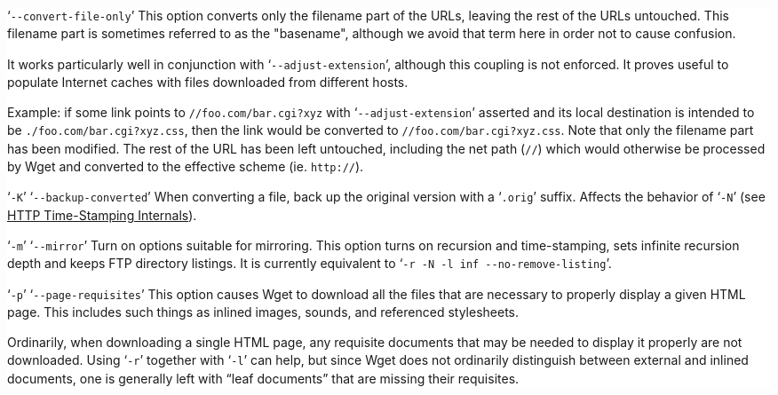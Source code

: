 ‘`--convert-file-only`’
This option converts only the filename part of the URLs, leaving the rest
of the URLs untouched. This filename part is sometimes referred to as the
"basename", although we avoid that term here in order not to cause confusion.



It works particularly well in conjunction with ‘`--adjust-extension`’, although
this coupling is not enforced. It proves useful to populate Internet caches
with files downloaded from different hosts.



Example: if some link points to `//foo.com/bar.cgi?xyz` with
‘`--adjust-extension`’ asserted and its local destination is intended to be
`./foo.com/bar.cgi?xyz.css`, then the link would be converted to
`//foo.com/bar.cgi?xyz.css`. Note that only the filename part has been
modified. The rest of the URL has been left untouched, including the net path
(`//`) which would otherwise be processed by Wget and converted to the
effective scheme (ie. `http://`).





‘`-K`’
‘`--backup-converted`’
When converting a file, back up the original version with a ‘`.orig`’
suffix. Affects the behavior of ‘`-N`’ (see [HTTP Time-Stamping Internals](wget.html#HTTP-Time_002dStamping-Internals)).




‘`-m`’
‘`--mirror`’
Turn on options suitable for mirroring. This option turns on recursion
and time-stamping, sets infinite recursion depth and keeps FTP
directory listings. It is currently equivalent to
‘`-r -N -l inf --no-remove-listing`’.






‘`-p`’
‘`--page-requisites`’
This option causes Wget to download all the files that are necessary to
properly display a given HTML page. This includes such things as
inlined images, sounds, and referenced stylesheets.



Ordinarily, when downloading a single HTML page, any requisite documents
that may be needed to display it properly are not downloaded. Using
‘`-r`’ together with ‘`-l`’ can help, but since Wget does not
ordinarily distinguish between external and inlined documents, one is
generally left with “leaf documents” that are missing their
requisites.


